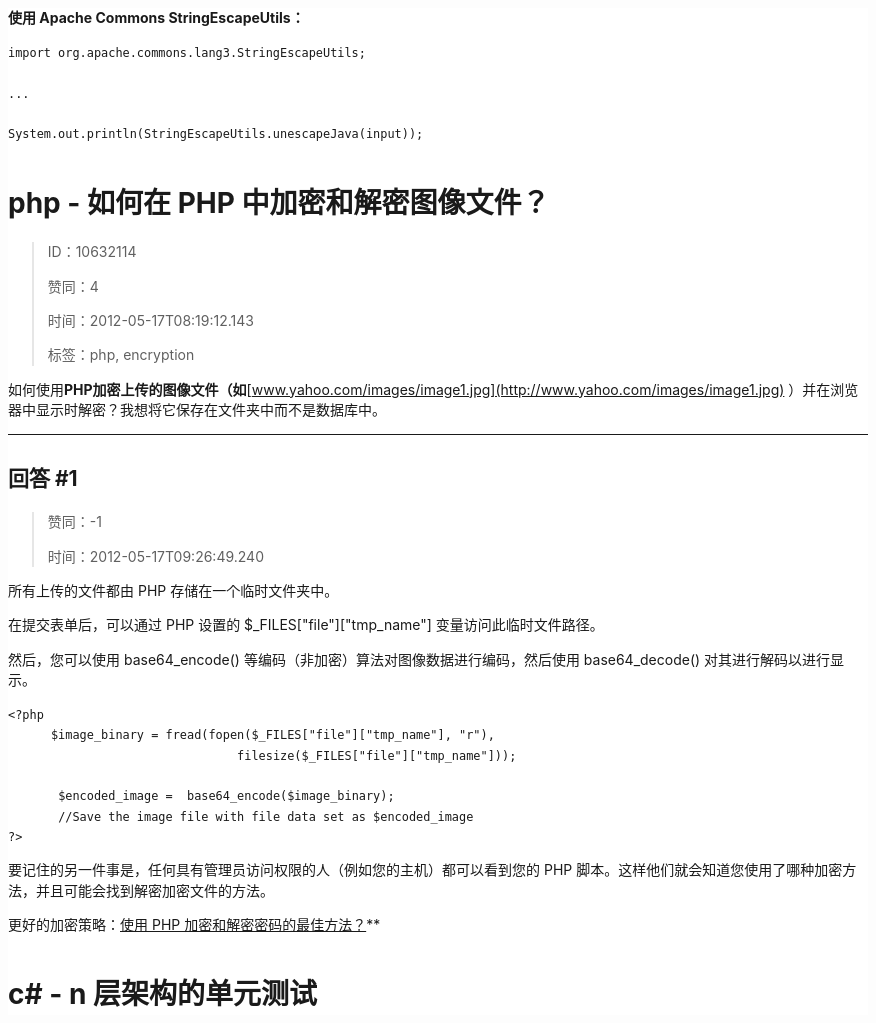 **使用 Apache Commons StringEscapeUtils：**

```
import org.apache.commons.lang3.StringEscapeUtils;

...

System.out.println(StringEscapeUtils.unescapeJava(input)); 
```

# php - 如何在 PHP 中加密和解密图像文件？

> ID：10632114
> 
> 赞同：4
> 
> 时间：2012-05-17T08:19:12.143
> 
> 标签：php, encryption

如何使用**PHP加密上传的图像文件（如**[www.yahoo.com/images/image1.jpg](http://www.yahoo.com/images/image1.jpg) ）并在浏览器中显示时解密？我想将它保存在文件夹中而不是数据库中。

 *** * *

## 回答 #1

> 赞同：-1
> 
> 时间：2012-05-17T09:26:49.240

所有上传的文件都由 PHP 存储在一个临时文件夹中。

在提交表单后，可以通过 PHP 设置的 $_FILES["file"]["tmp_name"] 变量访问此临时文件路径。

然后，您可以使用 base64_encode() 等编码（非加密）算法对图像数据进行编码，然后使用 base64_decode() 对其进行解码以进行显示。

```
<?php
      $image_binary = fread(fopen($_FILES["file"]["tmp_name"], "r"), 
                                filesize($_FILES["file"]["tmp_name"]));

       $encoded_image =  base64_encode($image_binary);
       //Save the image file with file data set as $encoded_image
?> 
```

要记住的另一件事是，任何具有管理员访问权限的人（例如您的主机）都可以看到您的 PHP 脚本。这样他们就会知道您使用了哪种加密方法，并且可能会找到解密加密文件的方法。

更好的加密策略：[使用 PHP 加密和解密密码的最佳方法？](https://stackoverflow.com/questions/1289061/best-way-to-use-php-to-encrypt-and-decrypt)**

# c# - n 层架构的单元测试
